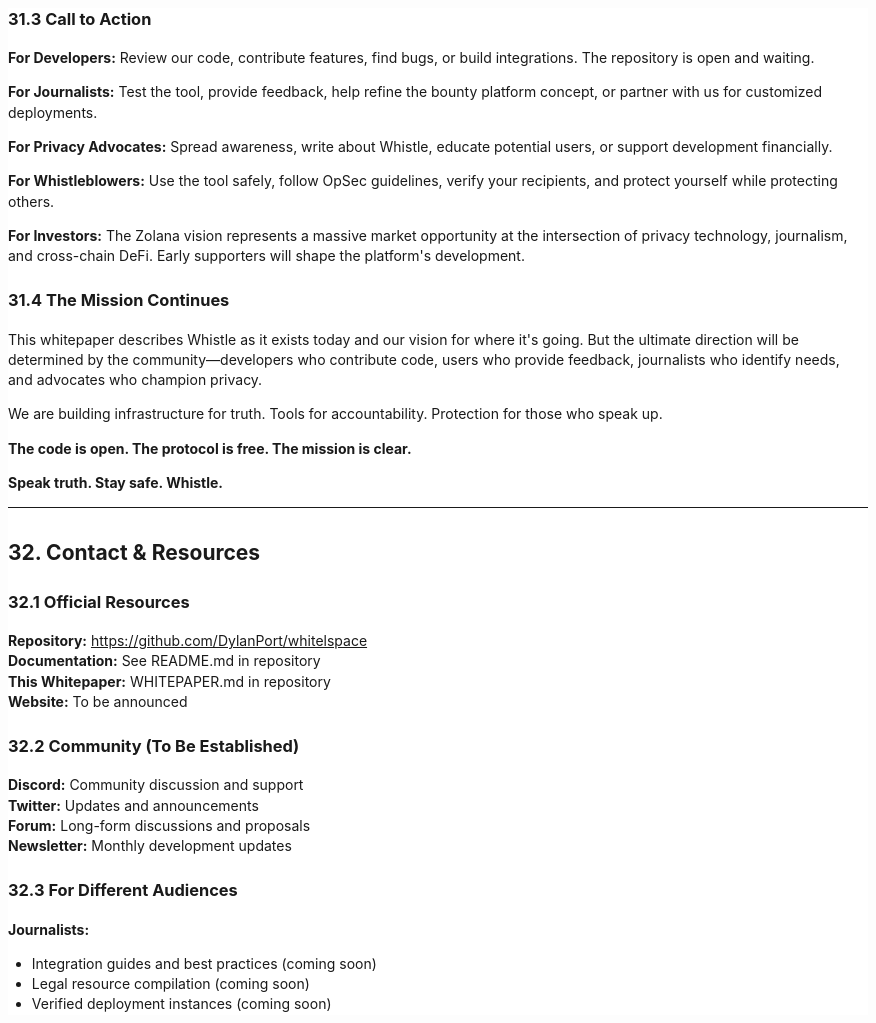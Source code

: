 ### 31.3 Call to Action

**For Developers:** Review our code, contribute features, find bugs, or build integrations. The repository is open and waiting.

**For Journalists:** Test the tool, provide feedback, help refine the bounty platform concept, or partner with us for customized deployments.

**For Privacy Advocates:** Spread awareness, write about Whistle, educate potential users, or support development financially.

**For Whistleblowers:** Use the tool safely, follow OpSec guidelines, verify your recipients, and protect yourself while protecting others.

**For Investors:** The Zolana vision represents a massive market opportunity at the intersection of privacy technology, journalism, and cross-chain DeFi. Early supporters will shape the platform's development.

### 31.4 The Mission Continues

This whitepaper describes Whistle as it exists today and our vision for where it's going. But the ultimate direction will be determined by the community—developers who contribute code, users who provide feedback, journalists who identify needs, and advocates who champion privacy.

We are building infrastructure for truth. Tools for accountability. Protection for those who speak up.

**The code is open. The protocol is free. The mission is clear.**

**Speak truth. Stay safe. Whistle.**

---

## 32. Contact & Resources

### 32.1 Official Resources

**Repository:** https://github.com/DylanPort/whitelspace  
**Documentation:** See README.md in repository  
**This Whitepaper:** WHITEPAPER.md in repository  
**Website:** To be announced  

### 32.2 Community (To Be Established)

**Discord:** Community discussion and support  
**Twitter:** Updates and announcements  
**Forum:** Long-form discussions and proposals  
**Newsletter:** Monthly development updates  

### 32.3 For Different Audiences

**Journalists:**
- Integration guides and best practices (coming soon)
- Legal resource compilation (coming soon)
- Verified deployment instances (coming soon)
